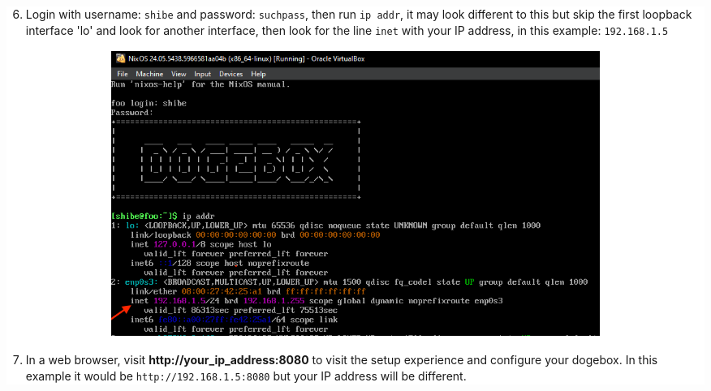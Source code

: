 6. Login with username: `shibe` and password: `suchpass`, then run `ip addr`, it may look different to this but skip the first loopback interface 'lo' and look for another interface, then look for the line `inet` with your IP address, in this example: `192.168.1.5`

<p><img src="./images/vb5.PNG" alt="import OVA" width="70%" style="margin-left: 15%;"/></p>

7. In a web browser, visit **http://your_ip_address:8080** to visit the setup experience and configure your dogebox. In this example it would be `http://192.168.1.5:8080` but your IP address will be different.
